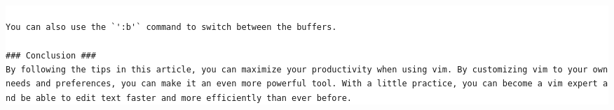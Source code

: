 ```plaintext

You can also use the `':b'` command to switch between the buffers.

### Conclusion ###
By following the tips in this article, you can maximize your productivity when using vim. By customizing vim to your own needs and preferences, you can make it an even more powerful tool. With a little practice, you can become a vim expert and be able to edit text faster and more efficiently than ever before.
```